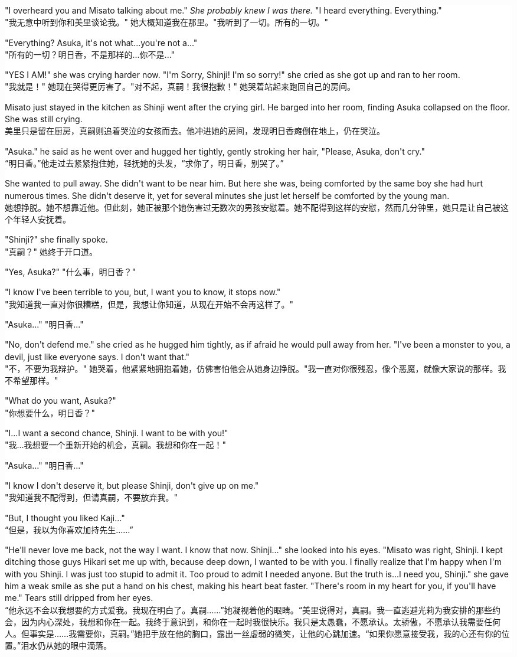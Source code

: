 "I overheard you and Misato talking about me." _She probably knew I was there._ "I heard everything. Everything."  
"我无意中听到你和美里谈论我。" 她大概知道我在那里。"我听到了一切。所有的一切。"

"Everything? Asuka, it's not what...you're not a..."  
"所有的一切？明日香，不是那样的...你不是..."

"YES I AM!" she was crying harder now. "I'm Sorry, Shinji! I'm so sorry!" she cried as she got up and ran to her room.  
"我就是！" 她现在哭得更厉害了。"对不起，真嗣！我很抱歉！" 她哭着站起来跑回自己的房间。

Misato just stayed in the kitchen as Shinji went after the crying girl. He barged into her room, finding Asuka collapsed on the floor. She was still crying.  
美里只是留在厨房，真嗣则追着哭泣的女孩而去。他冲进她的房间，发现明日香瘫倒在地上，仍在哭泣。

"Asuka." he said as he went over and hugged her tightly, gently stroking her hair, "Please, Asuka, don't cry."  
“明日香。”他走过去紧紧抱住她，轻抚她的头发，“求你了，明日香，别哭了。”

She wanted to pull away. She didn't want to be near him. But here she was, being comforted by the same boy she had hurt numerous times. She didn't deserve it, yet for several minutes she just let herself be comforted by the young man.  
她想挣脱。她不想靠近他。但此刻，她正被那个她伤害过无数次的男孩安慰着。她不配得到这样的安慰，然而几分钟里，她只是让自己被这个年轻人安抚着。

"Shinji?" she finally spoke.  
"真嗣？" 她终于开口道。

"Yes, Asuka?" "什么事，明日香？"

"I know I've been terrible to you, but, I want you to know, it stops now."  
"我知道我一直对你很糟糕，但是，我想让你知道，从现在开始不会再这样了。"

"Asuka..." "明日香..."

"No, don't defend me." she cried as he hugged him tightly, as if afraid he would pull away from her. "I've been a monster to you, a devil, just like everyone says. I don't want that."  
"不，不要为我辩护。" 她哭着，他紧紧地拥抱着她，仿佛害怕他会从她身边挣脱。"我一直对你很残忍，像个恶魔，就像大家说的那样。我不希望那样。"

"What do you want, Asuka?"  
"你想要什么，明日香？"

"I...I want a second chance, Shinji. I want to be with you!"  
"我...我想要一个重新开始的机会，真嗣。我想和你在一起！"

"Asuka..." "明日香..."

"I know I don't deserve it, but please Shinji, don't give up on me."  
"我知道我不配得到，但请真嗣，不要放弃我。"

"But, I thought you liked Kaji..."  
“但是，我以为你喜欢加持先生……”

"He'll never love me back, not the way I want. I know that now. Shinji..." she looked into his eyes. "Misato was right, Shinji. I kept ditching those guys Hikari set me up with, because deep down, I wanted to be with you. I finally realize that I'm happy when I'm with you Shinji. I was just too stupid to admit it. Too proud to admit I needed anyone. But the truth is...I need you, Shinji." she gave him a weak smile as she put a hand on his chest, making his heart beat faster. "There's room in my heart for you, if you'll have me." Tears still dripped from her eyes.  
“他永远不会以我想要的方式爱我。我现在明白了。真嗣……”她凝视着他的眼睛。“美里说得对，真嗣。我一直逃避光莉为我安排的那些约会，因为内心深处，我想和你在一起。我终于意识到，和你在一起时我很快乐。我只是太愚蠢，不愿承认。太骄傲，不愿承认我需要任何人。但事实是……我需要你，真嗣。”她把手放在他的胸口，露出一丝虚弱的微笑，让他的心跳加速。“如果你愿意接受我，我的心还有你的位置。”泪水仍从她的眼中滴落。
